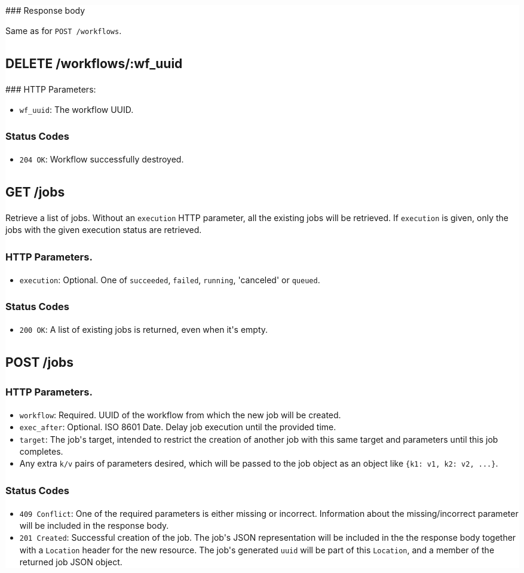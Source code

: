 ### Response body

Same as for `POST /workflows`.

## DELETE /workflows/:wf_uuid

### HTTP Parameters:

- `wf_uuid`: The workflow UUID.

### Status Codes

- `204 OK`: Workflow successfully destroyed.

## GET /jobs

Retrieve a list of jobs. Without an `execution` HTTP parameter, all the existing
jobs will be retrieved. If `execution` is given, only the jobs with the given
execution status are retrieved.

### HTTP Parameters.

- `execution`: Optional. One of `succeeded`, `failed`, `running`, 'canceled'
  or `queued`.

### Status Codes

- `200 OK`: A list of existing jobs is returned, even when it's empty.

## POST /jobs

### HTTP Parameters.

- `workflow`: Required. UUID of the workflow from which the new job will be
  created.
- `exec_after`: Optional. ISO 8601 Date. Delay job execution until the provided
  time.
- `target`: The job's target, intended to restrict the creation of another job
  with this same target and parameters until this job completes.
- Any extra `k/v` pairs of parameters desired, which will be passed to the job
  object as an object like `{k1: v1, k2: v2, ...}`.

### Status Codes

- `409 Conflict`: One of the required parameters is either missing or incorrect.
  Information about the missing/incorrect parameter will be included in the
  response body.
- `201 Created`: Successful creation of the job. The job's JSON representation
  will be included in the the response body together with a `Location` header
  for the new resource. The job's generated `uuid` will be part of this
  `Location`, and a member of the returned job JSON object.
